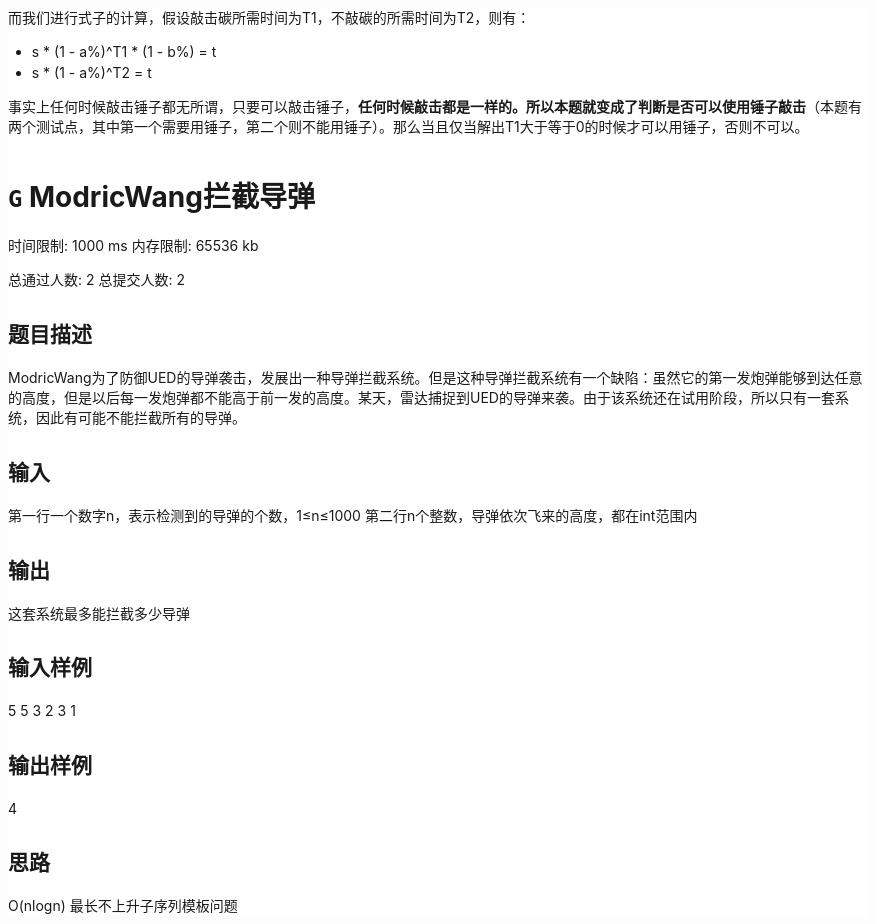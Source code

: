 而我们进行式子的计算，假设敲击碳所需时间为T1，不敲碳的所需时间为T2，则有：

- s \* (1 - a%)^T1 \* (1 - b%) = t
- s \* (1 - a%)^T2 = t

事实上任何时候敲击锤子都无所谓，只要可以敲击锤子，**任何时候敲击都是一样的。**所以本题就变成了**判断是否可以使用锤子敲击**（本题有两个测试点，其中第一个需要用锤子，第二个则不能用锤子）。那么当且仅当解出T1大于等于0的时候才可以用锤子，否则不可以。

# `G` ModricWang拦截导弹

时间限制: 1000 ms 内存限制: 65536 kb

总通过人数: 2 总提交人数: 2

## 题目描述

ModricWang为了防御UED的导弹袭击，发展出一种导弹拦截系统。但是这种导弹拦截系统有一个缺陷：虽然它的第一发炮弹能够到达任意的高度，但是以后每一发炮弹都不能高于前一发的高度。某天，雷达捕捉到UED的导弹来袭。由于该系统还在试用阶段，所以只有一套系统，因此有可能不能拦截所有的导弹。

## 输入

第一行一个数字n，表示检测到的导弹的个数，1≤n≤1000
第二行n个整数，导弹依次飞来的高度，都在int范围内

## 输出

这套系统最多能拦截多少导弹

## 输入样例

5
5 3 2 3 1

## 输出样例
4

## 思路

O(nlogn) 最长不上升子序列模板问题
